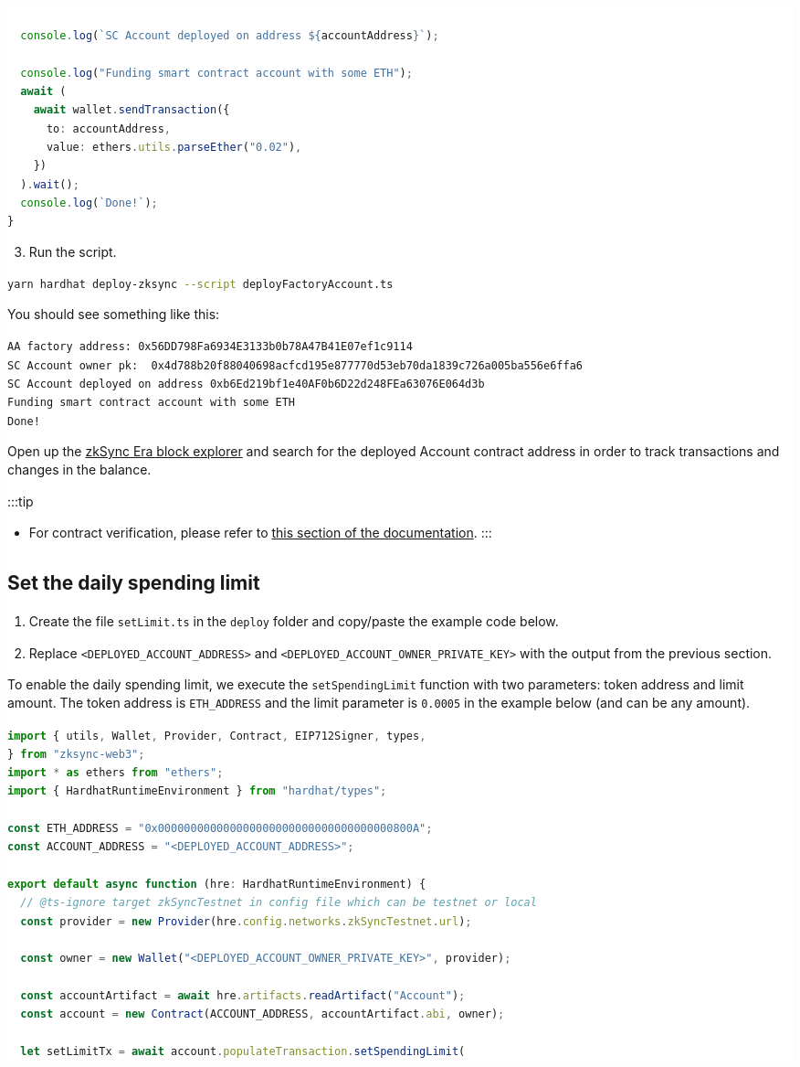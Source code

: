 ```typescript

  console.log(`SC Account deployed on address ${accountAddress}`);

  console.log("Funding smart contract account with some ETH");
  await (
    await wallet.sendTransaction({
      to: accountAddress,
      value: ethers.utils.parseEther("0.02"),
    })
  ).wait();
  console.log(`Done!`);
}
```

3. Run the script.

```sh
yarn hardhat deploy-zksync --script deployFactoryAccount.ts
```

You should see something like this:

```txt
AA factory address: 0x56DD798Fa6934E3133b0b78A47B41E07ef1c9114
SC Account owner pk:  0x4d788b20f88040698acfcd195e877770d53eb70da1839c726a005ba556e6ffa6
SC Account deployed on address 0xb6Ed219bf1e40AF0b6D22d248FEa63076E064d3b
Funding smart contract account with some ETH
Done!
```

Open up the [zkSync Era block explorer](https://goerli.explorer.zksync.io/) and search for the deployed Account contract address in order to track transactions and changes in the balance.

:::tip
- For contract verification, please refer to [this section of the documentation](../how-to/verify-contracts.md).
:::

## Set the daily spending limit

1. Create the file `setLimit.ts` in the `deploy` folder and copy/paste the example code below.

2. Replace `<DEPLOYED_ACCOUNT_ADDRESS>` and `<DEPLOYED_ACCOUNT_OWNER_PRIVATE_KEY>` with the output from the previous section. 

To enable the daily spending limit, we execute the `setSpendingLimit` function with two parameters: token address and limit amount. The token address is `ETH_ADDRESS` and the limit parameter is `0.0005` in the example below (and can be any amount).

```typescript
import { utils, Wallet, Provider, Contract, EIP712Signer, types,
} from "zksync-web3";
import * as ethers from "ethers";
import { HardhatRuntimeEnvironment } from "hardhat/types";

const ETH_ADDRESS = "0x000000000000000000000000000000000000800A";
const ACCOUNT_ADDRESS = "<DEPLOYED_ACCOUNT_ADDRESS>";

export default async function (hre: HardhatRuntimeEnvironment) {
  // @ts-ignore target zkSyncTestnet in config file which can be testnet or local
  const provider = new Provider(hre.config.networks.zkSyncTestnet.url);

  const owner = new Wallet("<DEPLOYED_ACCOUNT_OWNER_PRIVATE_KEY>", provider);

  const accountArtifact = await hre.artifacts.readArtifact("Account");
  const account = new Contract(ACCOUNT_ADDRESS, accountArtifact.abi, owner);

  let setLimitTx = await account.populateTransaction.setSpendingLimit(
```